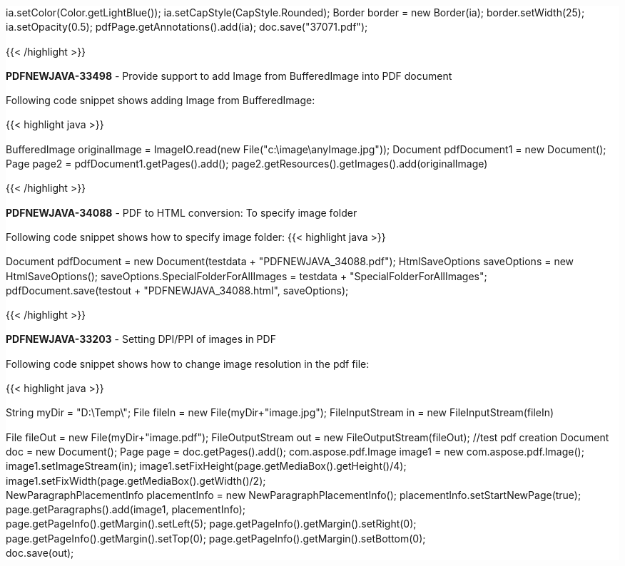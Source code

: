 ia.setColor(Color.getLightBlue());
ia.setCapStyle(CapStyle.Rounded);
Border border = new Border(ia);
border.setWidth(25);
ia.setOpacity(0.5);
pdfPage.getAnnotations().add(ia);
doc.save("37071.pdf");

{{< /highlight >}}


**PDFNEWJAVA-33498** - Provide support to add Image from BufferedImage into PDF document


Following code snippet shows adding Image from BufferedImage:

{{< highlight java >}}

 BufferedImage originalImage = ImageIO.read(new File("c:\\image\\anyImage.jpg"));
Document pdfDocument1 = new Document();
Page page2 = pdfDocument1.getPages().add();
page2.getResources().getImages().add(originalImage)

{{< /highlight >}}


**PDFNEWJAVA-34088** - PDF to HTML conversion: To specify image folder


Following code snippet shows how to specify image folder:
{{< highlight java >}}


 Document pdfDocument = new Document(testdata + "PDFNEWJAVA_34088.pdf");
HtmlSaveOptions saveOptions = new HtmlSaveOptions();
saveOptions.SpecialFolderForAllImages = testdata + "SpecialFolderForAllImages";        
pdfDocument.save(testout + "PDFNEWJAVA_34088.html", saveOptions);

{{< /highlight >}}

**PDFNEWJAVA-33203** - Setting DPI/PPI of images in PDF


Following code snippet shows how to change image resolution in the pdf file:

{{< highlight java >}}

String myDir = "D:\\Temp\\";
File fileIn = new File(myDir+"image.jpg");
FileInputStream in = new FileInputStream(fileIn)

File fileOut = new File(myDir+"image.pdf");
FileOutputStream out = new FileOutputStream(fileOut);
//test pdf creation
Document doc = new Document();
Page page = doc.getPages().add();
com.aspose.pdf.Image image1 = new com.aspose.pdf.Image();
image1.setImageStream(in);
image1.setFixHeight(page.getMediaBox().getHeight()/4);
image1.setFixWidth(page.getMediaBox().getWidth()/2);	
NewParagraphPlacementInfo placementInfo = new NewParagraphPlacementInfo();
placementInfo.setStartNewPage(true);
page.getParagraphs().add(image1, placementInfo);	
page.getPageInfo().getMargin().setLeft(5);
page.getPageInfo().getMargin().setRight(0);
page.getPageInfo().getMargin().setTop(0);
page.getPageInfo().getMargin().setBottom(0);	 
doc.save(out);
